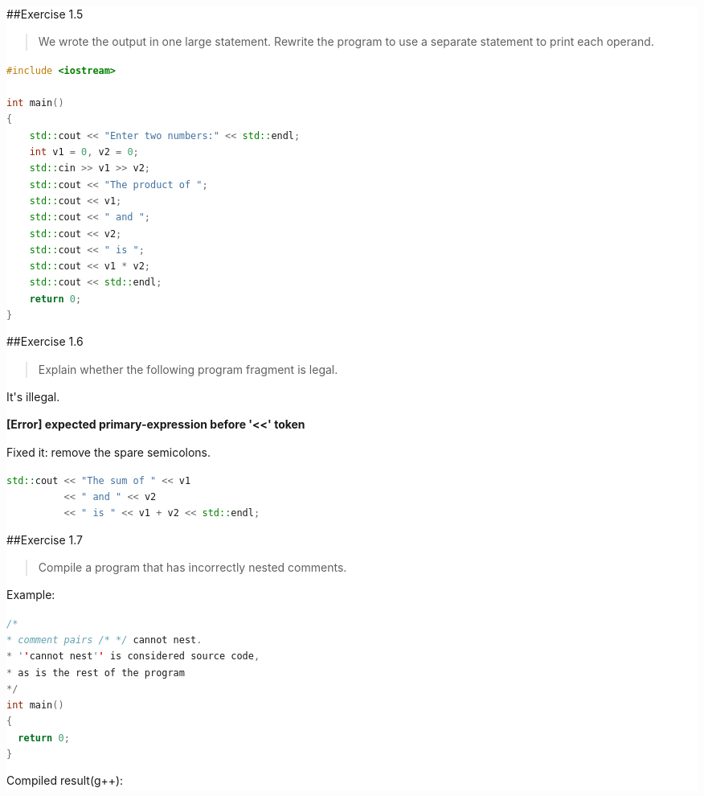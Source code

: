##Exercise 1.5

> We wrote the output in one large statement. Rewrite the program to use a separate statement to print each operand.

```cpp
#include <iostream>

int main()
{
    std::cout << "Enter two numbers:" << std::endl;
    int v1 = 0, v2 = 0;
    std::cin >> v1 >> v2;
    std::cout << "The product of ";
    std::cout << v1;
    std::cout << " and ";
    std::cout << v2;
    std::cout << " is ";
    std::cout << v1 * v2;
    std::cout << std::endl;
    return 0;
}
```

##Exercise 1.6
> Explain whether the following program fragment is legal.

It's illegal.

**[Error] expected primary-expression before '<<' token**

Fixed it: remove the spare semicolons.

```cpp
std::cout << "The sum of " << v1
          << " and " << v2
          << " is " << v1 + v2 << std::endl;
```

##Exercise 1.7

> Compile a program that has incorrectly nested comments.

Example:
```cpp
/*
* comment pairs /* */ cannot nest.
* ''cannot nest'' is considered source code,
* as is the rest of the program
*/
int main()
{
  return 0;
}
```

Compiled result(g++):
